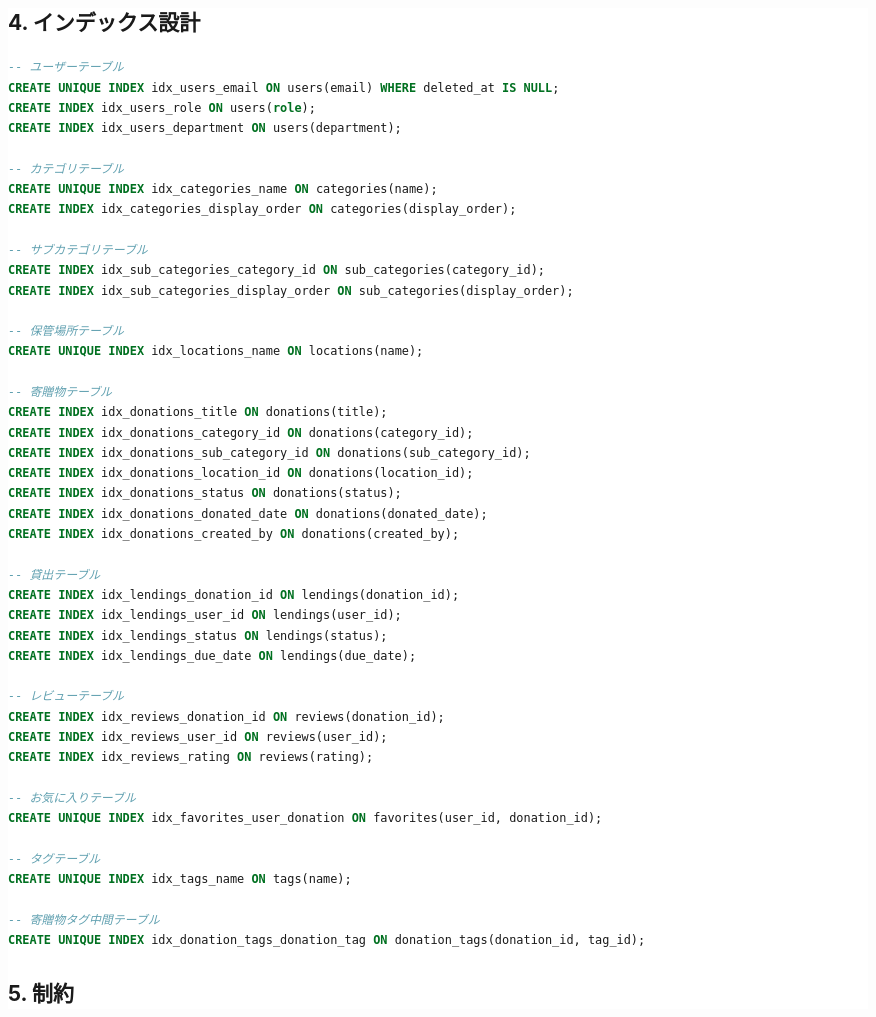 ## 4. インデックス設計

```sql
-- ユーザーテーブル
CREATE UNIQUE INDEX idx_users_email ON users(email) WHERE deleted_at IS NULL;
CREATE INDEX idx_users_role ON users(role);
CREATE INDEX idx_users_department ON users(department);

-- カテゴリテーブル
CREATE UNIQUE INDEX idx_categories_name ON categories(name);
CREATE INDEX idx_categories_display_order ON categories(display_order);

-- サブカテゴリテーブル
CREATE INDEX idx_sub_categories_category_id ON sub_categories(category_id);
CREATE INDEX idx_sub_categories_display_order ON sub_categories(display_order);

-- 保管場所テーブル
CREATE UNIQUE INDEX idx_locations_name ON locations(name);

-- 寄贈物テーブル
CREATE INDEX idx_donations_title ON donations(title);
CREATE INDEX idx_donations_category_id ON donations(category_id);
CREATE INDEX idx_donations_sub_category_id ON donations(sub_category_id);
CREATE INDEX idx_donations_location_id ON donations(location_id);
CREATE INDEX idx_donations_status ON donations(status);
CREATE INDEX idx_donations_donated_date ON donations(donated_date);
CREATE INDEX idx_donations_created_by ON donations(created_by);

-- 貸出テーブル
CREATE INDEX idx_lendings_donation_id ON lendings(donation_id);
CREATE INDEX idx_lendings_user_id ON lendings(user_id);
CREATE INDEX idx_lendings_status ON lendings(status);
CREATE INDEX idx_lendings_due_date ON lendings(due_date);

-- レビューテーブル
CREATE INDEX idx_reviews_donation_id ON reviews(donation_id);
CREATE INDEX idx_reviews_user_id ON reviews(user_id);
CREATE INDEX idx_reviews_rating ON reviews(rating);

-- お気に入りテーブル
CREATE UNIQUE INDEX idx_favorites_user_donation ON favorites(user_id, donation_id);

-- タグテーブル
CREATE UNIQUE INDEX idx_tags_name ON tags(name);

-- 寄贈物タグ中間テーブル
CREATE UNIQUE INDEX idx_donation_tags_donation_tag ON donation_tags(donation_id, tag_id);
```

## 5. 制約
